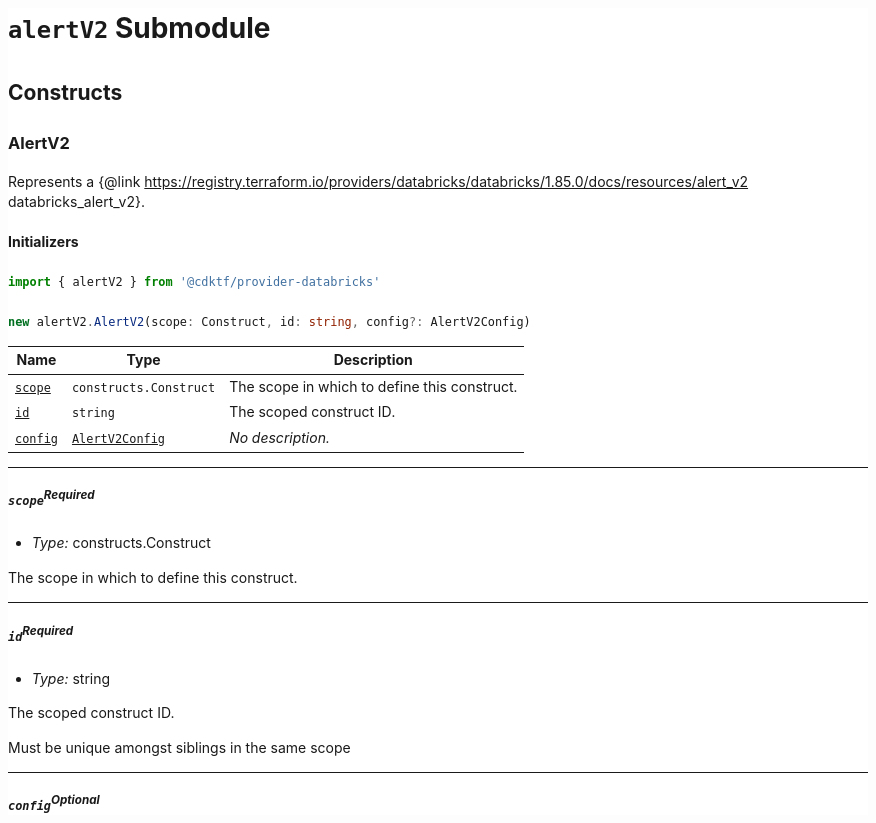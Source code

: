 # `alertV2` Submodule <a name="`alertV2` Submodule" id="@cdktf/provider-databricks.alertV2"></a>

## Constructs <a name="Constructs" id="Constructs"></a>

### AlertV2 <a name="AlertV2" id="@cdktf/provider-databricks.alertV2.AlertV2"></a>

Represents a {@link https://registry.terraform.io/providers/databricks/databricks/1.85.0/docs/resources/alert_v2 databricks_alert_v2}.

#### Initializers <a name="Initializers" id="@cdktf/provider-databricks.alertV2.AlertV2.Initializer"></a>

```typescript
import { alertV2 } from '@cdktf/provider-databricks'

new alertV2.AlertV2(scope: Construct, id: string, config?: AlertV2Config)
```

| **Name** | **Type** | **Description** |
| --- | --- | --- |
| <code><a href="#@cdktf/provider-databricks.alertV2.AlertV2.Initializer.parameter.scope">scope</a></code> | <code>constructs.Construct</code> | The scope in which to define this construct. |
| <code><a href="#@cdktf/provider-databricks.alertV2.AlertV2.Initializer.parameter.id">id</a></code> | <code>string</code> | The scoped construct ID. |
| <code><a href="#@cdktf/provider-databricks.alertV2.AlertV2.Initializer.parameter.config">config</a></code> | <code><a href="#@cdktf/provider-databricks.alertV2.AlertV2Config">AlertV2Config</a></code> | *No description.* |

---

##### `scope`<sup>Required</sup> <a name="scope" id="@cdktf/provider-databricks.alertV2.AlertV2.Initializer.parameter.scope"></a>

- *Type:* constructs.Construct

The scope in which to define this construct.

---

##### `id`<sup>Required</sup> <a name="id" id="@cdktf/provider-databricks.alertV2.AlertV2.Initializer.parameter.id"></a>

- *Type:* string

The scoped construct ID.

Must be unique amongst siblings in the same scope

---

##### `config`<sup>Optional</sup> <a name="config" id="@cdktf/provider-databricks.alertV2.AlertV2.Initializer.parameter.config"></a>
